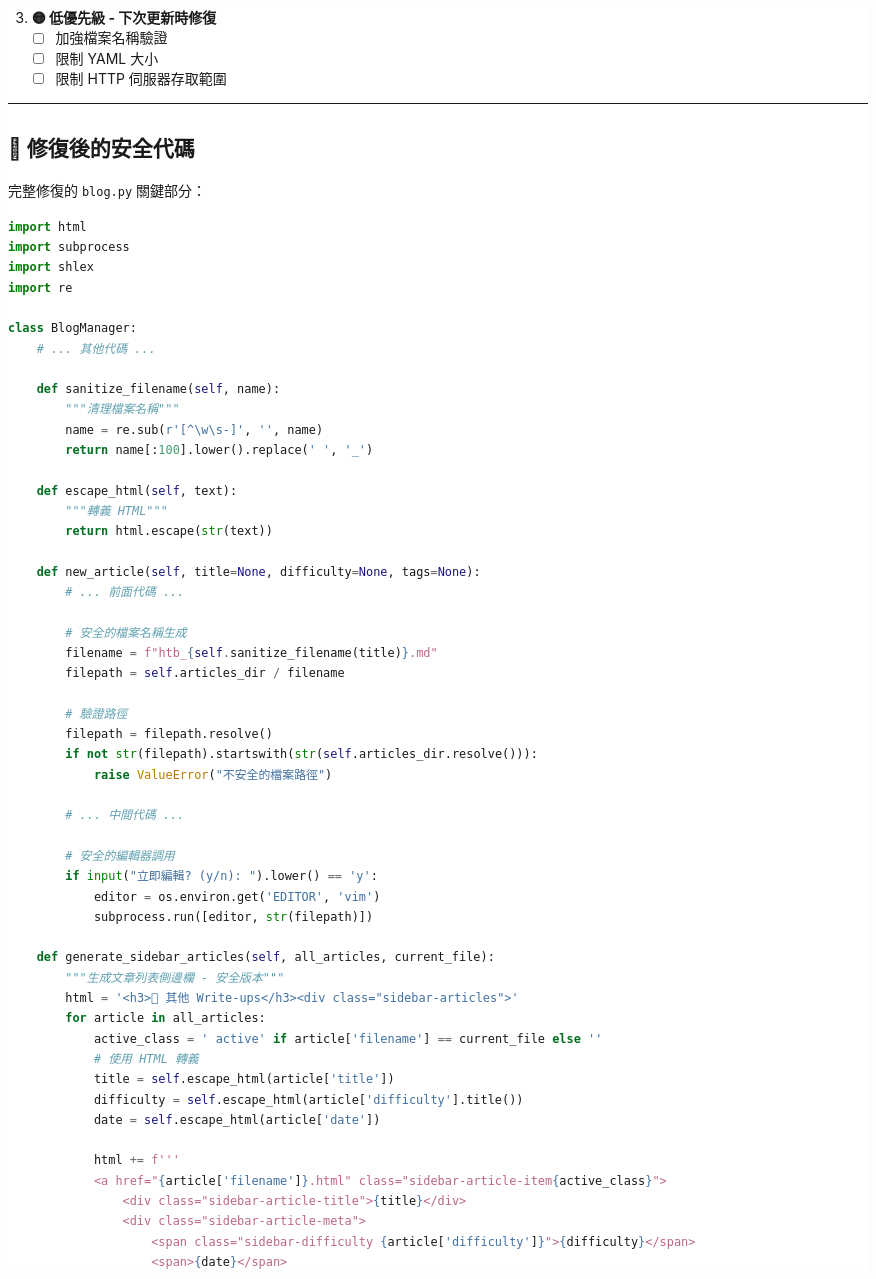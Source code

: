 3. **🟡 低優先級 - 下次更新時修復**
   - [ ] 加強檔案名稱驗證
   - [ ] 限制 YAML 大小
   - [ ] 限制 HTTP 伺服器存取範圍

---

## 🔧 修復後的安全代碼

完整修復的 `blog.py` 關鍵部分：

```python
import html
import subprocess
import shlex
import re

class BlogManager:
    # ... 其他代碼 ...

    def sanitize_filename(self, name):
        """清理檔案名稱"""
        name = re.sub(r'[^\w\s-]', '', name)
        return name[:100].lower().replace(' ', '_')

    def escape_html(self, text):
        """轉義 HTML"""
        return html.escape(str(text))

    def new_article(self, title=None, difficulty=None, tags=None):
        # ... 前面代碼 ...

        # 安全的檔案名稱生成
        filename = f"htb_{self.sanitize_filename(title)}.md"
        filepath = self.articles_dir / filename

        # 驗證路徑
        filepath = filepath.resolve()
        if not str(filepath).startswith(str(self.articles_dir.resolve())):
            raise ValueError("不安全的檔案路徑")

        # ... 中間代碼 ...

        # 安全的編輯器調用
        if input("立即編輯? (y/n): ").lower() == 'y':
            editor = os.environ.get('EDITOR', 'vim')
            subprocess.run([editor, str(filepath)])

    def generate_sidebar_articles(self, all_articles, current_file):
        """生成文章列表側邊欄 - 安全版本"""
        html = '<h3>📝 其他 Write-ups</h3><div class="sidebar-articles">'
        for article in all_articles:
            active_class = ' active' if article['filename'] == current_file else ''
            # 使用 HTML 轉義
            title = self.escape_html(article['title'])
            difficulty = self.escape_html(article['difficulty'].title())
            date = self.escape_html(article['date'])

            html += f'''
            <a href="{article['filename']}.html" class="sidebar-article-item{active_class}">
                <div class="sidebar-article-title">{title}</div>
                <div class="sidebar-article-meta">
                    <span class="sidebar-difficulty {article['difficulty']}">{difficulty}</span>
                    <span>{date}</span>
```